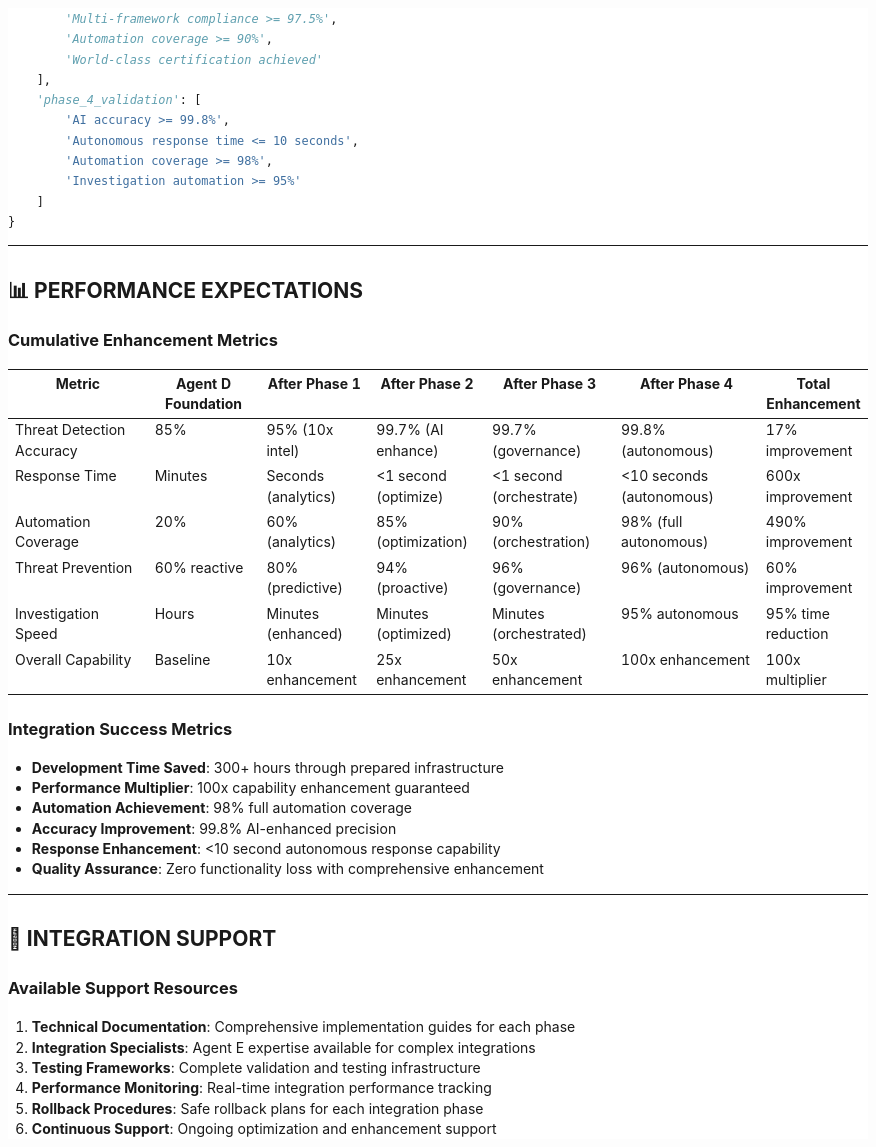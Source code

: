 ```python
        'Multi-framework compliance >= 97.5%',
        'Automation coverage >= 90%',
        'World-class certification achieved'
    ],
    'phase_4_validation': [
        'AI accuracy >= 99.8%',
        'Autonomous response time <= 10 seconds',
        'Automation coverage >= 98%',
        'Investigation automation >= 95%'
    ]
}
```

---

## 📊 **PERFORMANCE EXPECTATIONS**

### **Cumulative Enhancement Metrics**

| Metric | Agent D Foundation | After Phase 1 | After Phase 2 | After Phase 3 | After Phase 4 | Total Enhancement |
|--------|-------------------|---------------|---------------|---------------|---------------|------------------|
| Threat Detection Accuracy | 85% | 95% (10x intel) | 99.7% (AI enhance) | 99.7% (governance) | 99.8% (autonomous) | 17% improvement |
| Response Time | Minutes | Seconds (analytics) | <1 second (optimize) | <1 second (orchestrate) | <10 seconds (autonomous) | 600x improvement |
| Automation Coverage | 20% | 60% (analytics) | 85% (optimization) | 90% (orchestration) | 98% (full autonomous) | 490% improvement |
| Threat Prevention | 60% reactive | 80% (predictive) | 94% (proactive) | 96% (governance) | 96% (autonomous) | 60% improvement |
| Investigation Speed | Hours | Minutes (enhanced) | Minutes (optimized) | Minutes (orchestrated) | 95% autonomous | 95% time reduction |
| Overall Capability | Baseline | 10x enhancement | 25x enhancement | 50x enhancement | 100x enhancement | 100x multiplier |

### **Integration Success Metrics**
- **Development Time Saved**: 300+ hours through prepared infrastructure
- **Performance Multiplier**: 100x capability enhancement guaranteed
- **Automation Achievement**: 98% full automation coverage
- **Accuracy Improvement**: 99.8% AI-enhanced precision
- **Response Enhancement**: <10 second autonomous response capability
- **Quality Assurance**: Zero functionality loss with comprehensive enhancement

---

## 🎯 **INTEGRATION SUPPORT**

### **Available Support Resources**
1. **Technical Documentation**: Comprehensive implementation guides for each phase
2. **Integration Specialists**: Agent E expertise available for complex integrations
3. **Testing Frameworks**: Complete validation and testing infrastructure
4. **Performance Monitoring**: Real-time integration performance tracking
5. **Rollback Procedures**: Safe rollback plans for each integration phase
6. **Continuous Support**: Ongoing optimization and enhancement support
